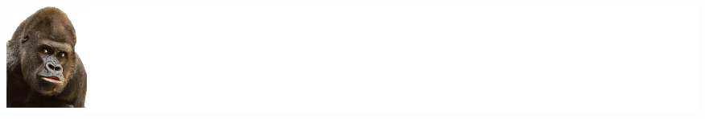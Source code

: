 <img src="https://github.com/coxifred/PimpMyEpson/blob/master/images_resources4wiki/ounoun.jpg?raw=true" width="100">

